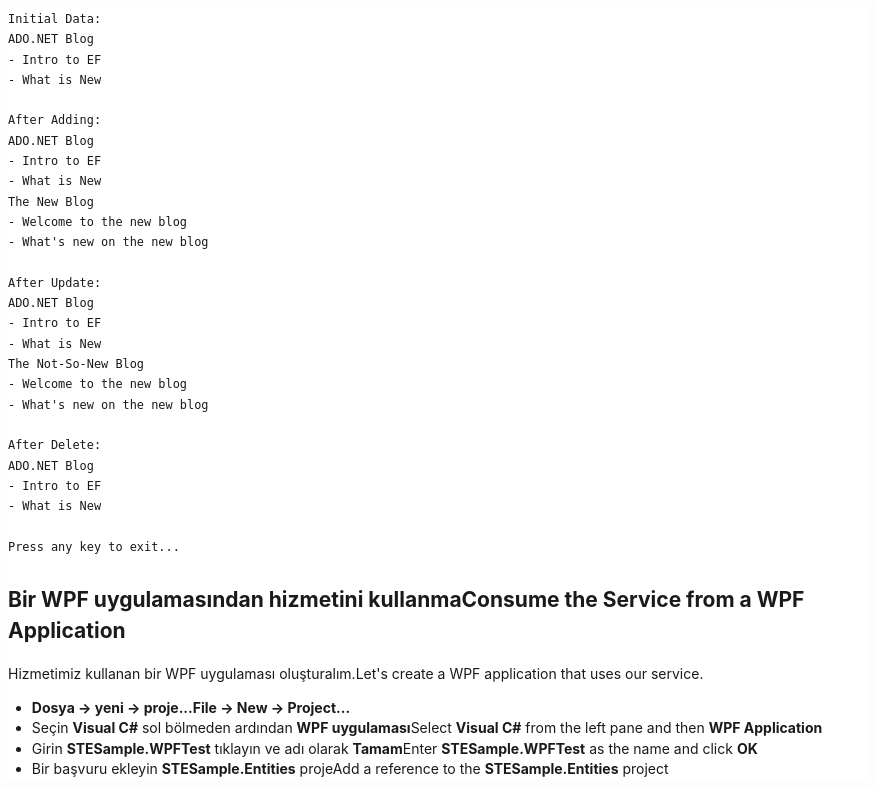 ```
Initial Data:
ADO.NET Blog
- Intro to EF
- What is New

After Adding:
ADO.NET Blog
- Intro to EF
- What is New
The New Blog
- Welcome to the new blog
- What's new on the new blog

After Update:
ADO.NET Blog
- Intro to EF
- What is New
The Not-So-New Blog
- Welcome to the new blog
- What's new on the new blog

After Delete:
ADO.NET Blog
- Intro to EF
- What is New

Press any key to exit...
```

## <a name="consume-the-service-from-a-wpf-application"></a><span data-ttu-id="2e6d5-226">Bir WPF uygulamasından hizmetini kullanma</span><span class="sxs-lookup"><span data-stu-id="2e6d5-226">Consume the Service from a WPF Application</span></span>

<span data-ttu-id="2e6d5-227">Hizmetimiz kullanan bir WPF uygulaması oluşturalım.</span><span class="sxs-lookup"><span data-stu-id="2e6d5-227">Let's create a WPF application that uses our service.</span></span>

-   <span data-ttu-id="2e6d5-228">**Dosya -&gt; yeni -&gt; proje...**</span><span class="sxs-lookup"><span data-stu-id="2e6d5-228">**File -&gt; New -&gt; Project...**</span></span>
-   <span data-ttu-id="2e6d5-229">Seçin **Visual C\#**  sol bölmeden ardından **WPF uygulaması**</span><span class="sxs-lookup"><span data-stu-id="2e6d5-229">Select **Visual C\#** from the left pane and then **WPF Application**</span></span>
-   <span data-ttu-id="2e6d5-230">Girin **STESample.WPFTest** tıklayın ve adı olarak **Tamam**</span><span class="sxs-lookup"><span data-stu-id="2e6d5-230">Enter **STESample.WPFTest** as the name and click **OK**</span></span>
-   <span data-ttu-id="2e6d5-231">Bir başvuru ekleyin **STESample.Entities** proje</span><span class="sxs-lookup"><span data-stu-id="2e6d5-231">Add a reference to the **STESample.Entities** project</span></span>
